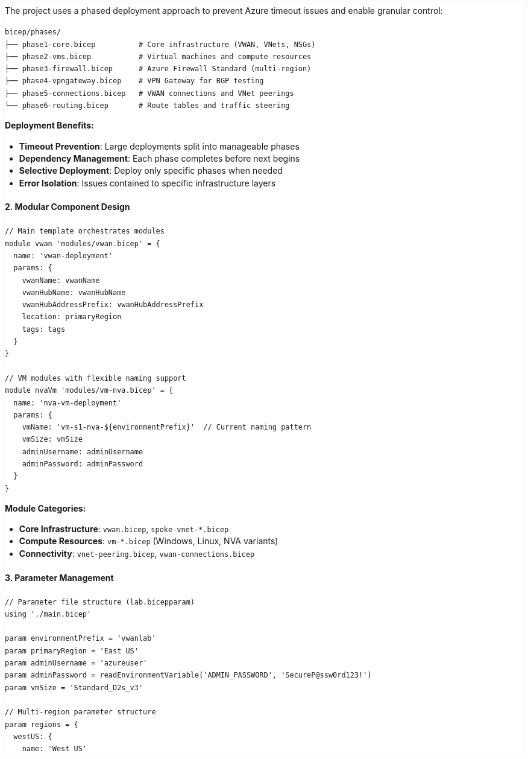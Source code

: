 The project uses a phased deployment approach to prevent Azure timeout issues and enable granular control:

```
bicep/phases/
├── phase1-core.bicep          # Core infrastructure (VWAN, VNets, NSGs)
├── phase2-vms.bicep           # Virtual machines and compute resources
├── phase3-firewall.bicep      # Azure Firewall Standard (multi-region)
├── phase4-vpngateway.bicep    # VPN Gateway for BGP testing
├── phase5-connections.bicep   # VWAN connections and VNet peerings
└── phase6-routing.bicep       # Route tables and traffic steering
```

**Deployment Benefits:**
- **Timeout Prevention**: Large deployments split into manageable phases
- **Dependency Management**: Each phase completes before next begins
- **Selective Deployment**: Deploy only specific phases when needed
- **Error Isolation**: Issues contained to specific infrastructure layers

#### **2. Modular Component Design**

```bicep
// Main template orchestrates modules
module vwan 'modules/vwan.bicep' = {
  name: 'vwan-deployment'
  params: {
    vwanName: vwanName
    vwanHubName: vwanHubName
    vwanHubAddressPrefix: vwanHubAddressPrefix
    location: primaryRegion
    tags: tags
  }
}

// VM modules with flexible naming support
module nvaVm 'modules/vm-nva.bicep' = {
  name: 'nva-vm-deployment'
  params: {
    vmName: 'vm-s1-nva-${environmentPrefix}'  // Current naming pattern
    vmSize: vmSize
    adminUsername: adminUsername
    adminPassword: adminPassword
  }
}
```

**Module Categories:**
- **Core Infrastructure**: `vwan.bicep`, `spoke-vnet-*.bicep`
- **Compute Resources**: `vm-*.bicep` (Windows, Linux, NVA variants)
- **Connectivity**: `vnet-peering.bicep`, `vwan-connections.bicep`

#### **3. Parameter Management**

```bicep
// Parameter file structure (lab.bicepparam)
using './main.bicep'

param environmentPrefix = 'vwanlab'
param primaryRegion = 'East US'
param adminUsername = 'azureuser'
param adminPassword = readEnvironmentVariable('ADMIN_PASSWORD', 'SecureP@ssw0rd123!')
param vmSize = 'Standard_D2s_v3'

// Multi-region parameter structure
param regions = {
  westUS: {
    name: 'West US'
```